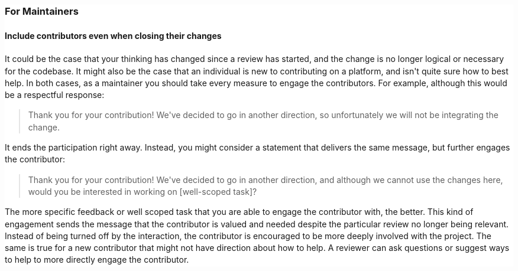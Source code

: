 ### For Maintainers

#### Include contributors even when closing their changes

It could be the case that your thinking has changed since a review has started,
and the change is no longer logical or necessary for the codebase. It might also
be the case that an individual is new to contributing on a platform, and isn't
quite sure how to best help. In both cases, as a maintainer you should take
every measure to engage the contributors. For example, although this would be a
respectful response:

> Thank you for your contribution! We've decided to go in another direction, so
> unfortunately we will not be integrating the change.

It ends the participation right away. Instead, you might consider a statement
that delivers the same message, but further engages the contributor:

> Thank you for your contribution! We've decided to go in another direction, and
> although we cannot use the changes here, would you be interested in working on
> [well-scoped task]?

The more specific feedback or well scoped task that you are able to engage the
contributor with, the better. This kind of engagement sends the message that the
contributor is valued and needed despite the particular review no longer being
relevant. Instead of being turned off by the interaction, the contributor is
encouraged to be more deeply involved with the project. The same is true for a
new contributor that might not have direction about how to help. A reviewer can
ask questions or suggest ways to help to more directly engage the contributor.
